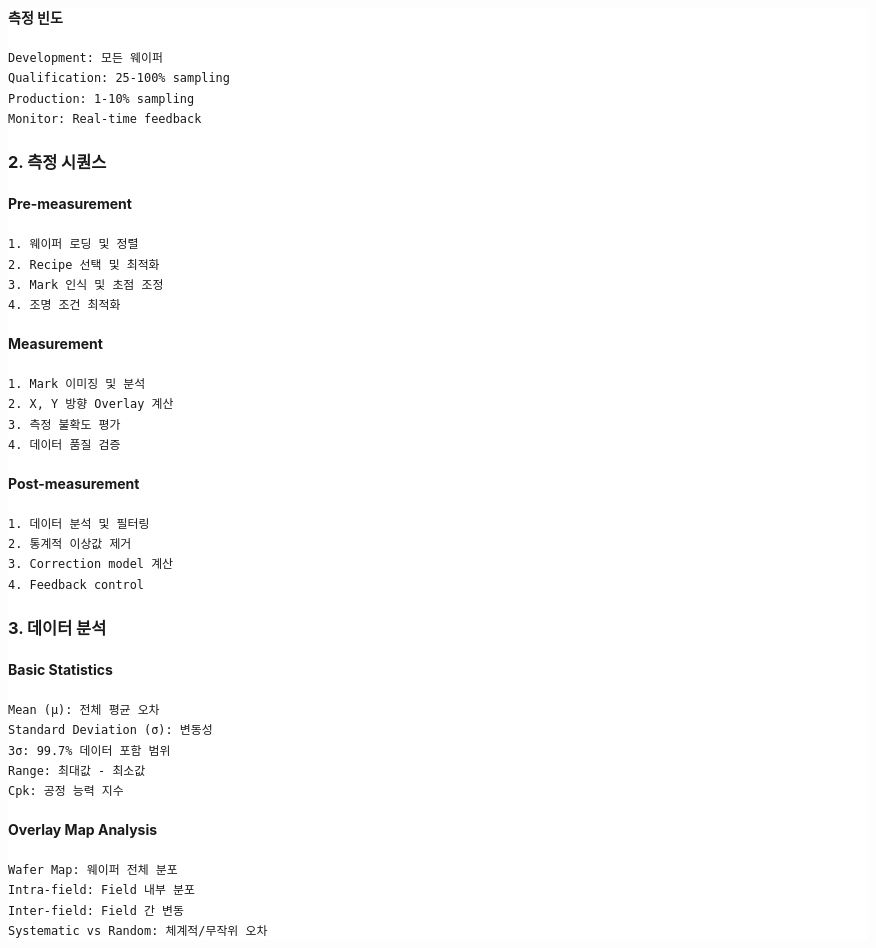 ```
```

#### 측정 빈도
```
Development: 모든 웨이퍼
Qualification: 25-100% sampling
Production: 1-10% sampling
Monitor: Real-time feedback
```

### 2. 측정 시퀀스
#### Pre-measurement
```
1. 웨이퍼 로딩 및 정렬
2. Recipe 선택 및 최적화
3. Mark 인식 및 초점 조정
4. 조명 조건 최적화
```

#### Measurement
```
1. Mark 이미징 및 분석
2. X, Y 방향 Overlay 계산
3. 측정 불확도 평가
4. 데이터 품질 검증
```

#### Post-measurement
```
1. 데이터 분석 및 필터링
2. 통계적 이상값 제거
3. Correction model 계산
4. Feedback control
```

### 3. 데이터 분석
#### Basic Statistics
```
Mean (μ): 전체 평균 오차
Standard Deviation (σ): 변동성
3σ: 99.7% 데이터 포함 범위
Range: 최대값 - 최소값
Cpk: 공정 능력 지수
```

#### Overlay Map Analysis
```
Wafer Map: 웨이퍼 전체 분포
Intra-field: Field 내부 분포
Inter-field: Field 간 변동
Systematic vs Random: 체계적/무작위 오차
```
